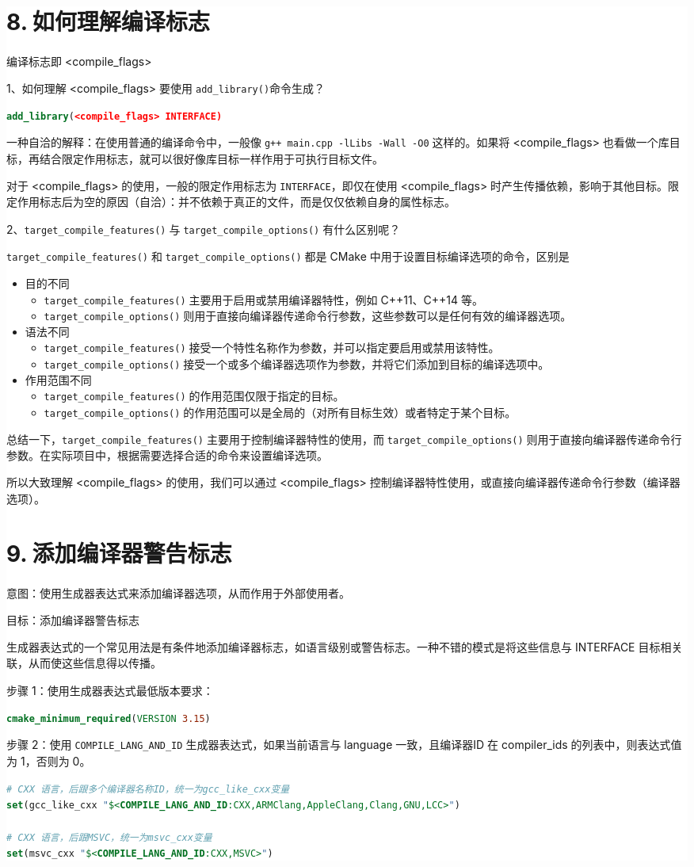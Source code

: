# 8. 如何理解编译标志

编译标志即 <compile_flags>

1、如何理解 <compile_flags> 要使用 `add_library()`命令生成？

```cmake
add_library(<compile_flags> INTERFACE)
```

一种自洽的解释：在使用普通的编译命令中，一般像 `g++ main.cpp -lLibs -Wall -O0` 这样的。如果将 <compile_flags> 也看做一个库目标，再结合限定作用标志，就可以很好像库目标一样作用于可执行目标文件。

对于 <compile_flags> 的使用，一般的限定作用标志为 `INTERFACE`，即仅在使用 <compile_flags> 时产生传播依赖，影响于其他目标。限定作用标志后为空的原因（自洽）：并不依赖于真正的文件，而是仅仅依赖自身的属性标志。

2、`target_compile_features()` 与 `target_compile_options()` 有什么区别呢？

`target_compile_features()` 和 `target_compile_options()` 都是 CMake 中用于设置目标编译选项的命令，区别是

- 目的不同
  - `target_compile_features()` 主要用于启用或禁用编译器特性，例如 C++11、C++14 等。
  - `target_compile_options()` 则用于直接向编译器传递命令行参数，这些参数可以是任何有效的编译器选项。
- 语法不同
  - `target_compile_features()` 接受一个特性名称作为参数，并可以指定要启用或禁用该特性。
  - `target_compile_options()` 接受一个或多个编译器选项作为参数，并将它们添加到目标的编译选项中。
- 作用范围不同
  - `target_compile_features()` 的作用范围仅限于指定的目标。
  - `target_compile_options()` 的作用范围可以是全局的（对所有目标生效）或者特定于某个目标。

总结一下，`target_compile_features()` 主要用于控制编译器特性的使用，而 `target_compile_options()` 则用于直接向编译器传递命令行参数。在实际项目中，根据需要选择合适的命令来设置编译选项。

所以大致理解 <compile_flags> 的使用，我们可以通过 <compile_flags> 控制编译器特性使用，或直接向编译器传递命令行参数（编译器选项）。


# 9. 添加编译器警告标志

意图：使用生成器表达式来添加编译器选项，从而作用于外部使用者。

目标：添加编译器警告标志

生成器表达式的一个常见用法是有条件地添加编译器标志，如语言级别或警告标志。一种不错的模式是将这些信息与 INTERFACE 目标相关联，从而使这些信息得以传播。

步骤 1：使用生成器表达式最低版本要求：

```cmake
cmake_minimum_required(VERSION 3.15)
```

步骤 2：使用 `COMPILE_LANG_AND_ID` 生成器表达式，如果当前语言与 language 一致，且编译器ID 在 compiler_ids 的列表中，则表达式值为 1，否则为 0。

```cmake
# CXX 语言，后跟多个编译器名称ID，统一为gcc_like_cxx变量
set(gcc_like_cxx "$<COMPILE_LANG_AND_ID:CXX,ARMClang,AppleClang,Clang,GNU,LCC>")

# CXX 语言，后跟MSVC，统一为msvc_cxx变量
set(msvc_cxx "$<COMPILE_LANG_AND_ID:CXX,MSVC>")
```
